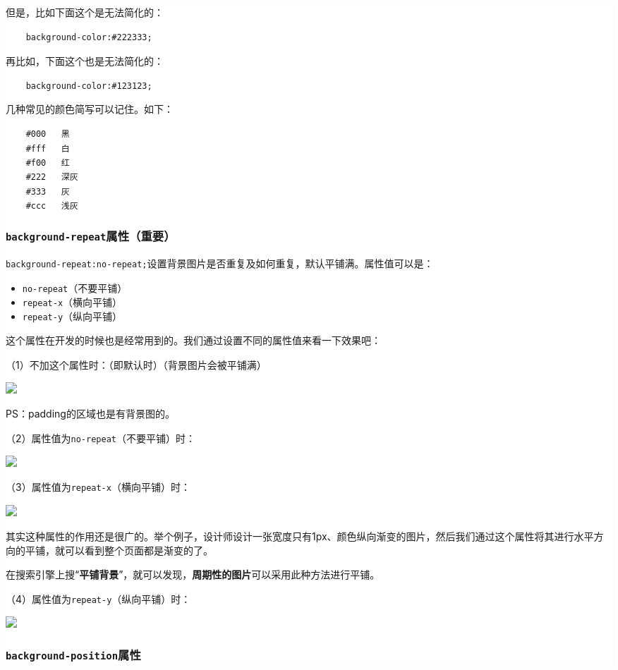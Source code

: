 但是，比如下面这个是无法简化的：

```
	background-color:#222333;
```

再比如，下面这个也是无法简化的：

```
	background-color:#123123;
```

几种常见的颜色简写可以记住。如下：

```
	#000   黑
	#fff   白
	#f00   红
	#222   深灰
	#333   灰
	#ccc   浅灰
```


### `background-repeat`属性（重要）

`background-repeat:no-repeat;`设置背景图片是否重复及如何重复，默认平铺满。属性值可以是：

- `no-repeat`（不要平铺）
- `repeat-x`（横向平铺）
- `repeat-y`（纵向平铺）

这个属性在开发的时候也是经常用到的。我们通过设置不同的属性值来看一下效果吧：

（1）不加这个属性时：（即默认时）（背景图片会被平铺满）

![](http://img.smyhvae.com/2015-10-03-css-19.png)

PS：padding的区域也是有背景图的。

（2）属性值为`no-repeat`（不要平铺）时：

![](http://img.smyhvae.com/2015-10-03-css-20.png)

（3）属性值为`repeat-x`（横向平铺）时：

![](http://img.smyhvae.com/2015-10-03-css-21.png)

其实这种属性的作用还是很广的。举个例子，设计师设计一张宽度只有1px、颜色纵向渐变的图片，然后我们通过这个属性将其进行水平方向的平铺，就可以看到整个页面都是渐变的了。

在搜索引擎上搜“**平铺背景**”，就可以发现，**周期性的图片**可以采用此种方法进行平铺。

（4）属性值为`repeat-y`（纵向平铺）时：

![](http://img.smyhvae.com/2015-10-03-css-22.png)


### `background-position`属性
